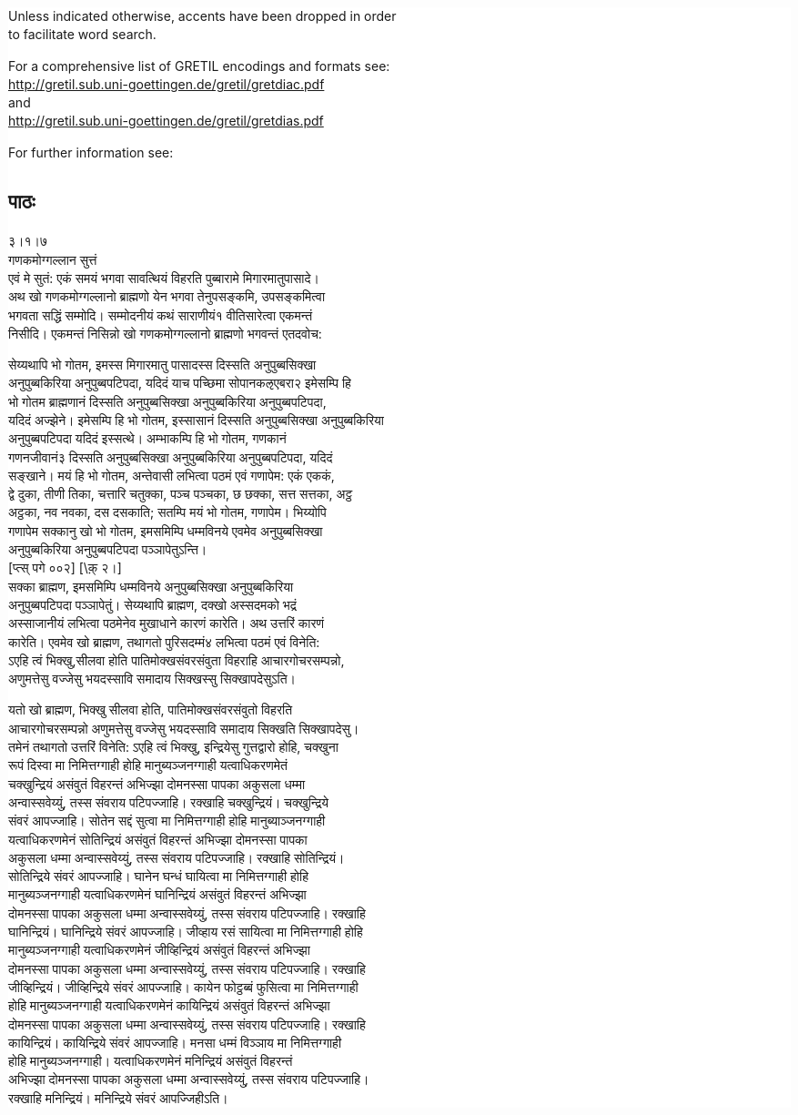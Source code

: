   
  
  
Unless indicated otherwise, accents have been dropped in order   
to facilitate word search.  
  
For a comprehensive list of GRETIL encodings and formats see:  
http://gretil.sub.uni-goettingen.de/gretil/gretdiac.pdf  
and  
http://gretil.sub.uni-goettingen.de/gretil/gretdias.pdf  
  
For further information see:

## पाठः


३।१।७  
गणकमोग्गल्लान सुत्तं  
एवं मे सुतं: एकं समयं भगवा सावत्थियं विहरति पुब्बारामे मिगारमातुपासादे।  
अथ खो गणकमोग्गल्लानो ब्राह्मणो येन भगवा तेनुपसङ्कमि, उपसङ्कमित्वा  
भगवता सद्धिं सम्मोदि। सम्मोदनीयं कथं साराणीयं१ वीतिसारेत्वा एकमन्तं  
निसीदि। एकमन्तं निसिन्नो खो गणकमोग्गल्लानो ब्राह्मणो भगवन्तं एतदवोच:   
    
सेय्यथापि भो गोतम, इमस्स मिगारमातु पासादस्स दिस्सति अनुपुब्बसिक्खा  
अनुपुब्बकिरिया अनुपुब्बपटिपदा, यदिदं याच पच्छिमा सोपानकऌएबरा२ इमेसम्पि हि  
भो गोतम ब्राह्मणानं दिस्सति अनुपुब्बसिक्खा अनुपुब्बकिरिया अनुपुब्बपटिपदा,  
यदिदं अज्झेने। इमेसम्पि हि भो गोतम, इस्सासानं दिस्सति अनुपुब्बसिक्खा अनुपुब्बकिरिया  
अनुपुब्बपटिपदा यदिदं इस्सत्थे। अम्भाकम्पि हि भो गोतम, गणकानं  
गणनजीवानं३ दिस्सति अनुपुब्बसिक्खा अनुपुब्बकिरिया अनुपुब्बपटिपदा, यदिदं  
सङ्खाने। मयं हि भो गोतम, अन्तेवासी लभित्वा पठमं एवं गणापेम: एकं एककं,  
द्वे दुका, तीणी तिका, चत्तारि चतुक्का, पञ्च पञ्चका, छ छक्का, सत्त सत्तका, अट्ठ  
अट्ठका, नव नवका, दस दसकाति; सतम्पि मयं भो गोतम, गणापेम। भिय्योपि  
गणापेम सक्कानु खो भो गोतम, इमसमिम्पि धम्मविनये एवमेव अनुपुब्बसिक्खा  
अनुपुब्बकिरिया अनुपुब्बपटिपदा पञ्ञापेतुऽन्ति।  
[प्त्स् पगे ००२] [\क़् २।]        
सक्का ब्राह्मण, इमसमिम्पि धम्मविनये अनुपुब्बसिक्खा अनुपुब्बकिरिया  
अनुपुब्बपटिपदा पञ्ञापेतुं। सेय्यथापि ब्राह्मण, दक्खो अस्सदमको भद्रं  
अस्साजानीयं लभित्वा पठमेनेव मुखाधाने कारणं कारेति। अथ उत्तरिं कारणं  
कारेति। एवमेव खो ब्राह्मण, तथागतो पुरिसदम्मं४ लभित्वा पठमं एवं विनेति:  
ऽएहि त्वं भिक्खु,सीलवा होति पातिमोक्खसंवरसंवुता विहराहि आचारगोचरसम्पन्नो,  
अणुमत्तेसु वज्जेसु भयदस्सावि समादाय सिक्खस्सु सिक्खापदेसुऽति।  
    
यतो खो ब्राह्मण, भिक्खु सीलवा होति, पातिमोक्खसंवरसंवुतो विहरति  
आचारगोचरसम्पन्नो अणुमत्तेसु वज्जेसु भयदस्सावि समादाय सिक्खति सिक्खापदेसु।  
तमेनं तथागतो उत्तरिं विनेति: ऽएहि त्वं भिक्खु, इन्द्रियेसु गुत्तद्वारो होहि, चक्खुना  
रूपं दिस्वा मा निमित्तग्गाही होहि मानुब्यञ्जनग्गाही यत्वाधिकरणमेतं  
चक्खुन्द्रियं असंवुतं विहरन्तं अभिज्झा दोमनस्सा पापका अकुसला धम्मा  
अन्वास्सवेय्युं, तस्स संवराय पटिपज्जाहि। रक्खाहि चक्खुन्द्रियं। चक्खुन्द्रिये  
संवरं आपज्जाहि। सोतेन सद्दं सुत्वा मा निमित्तग्गाही होहि मानुब्याञ्जनग्गाही  
यत्वाधिकरणमेनं सोतिन्द्रियं असंवुतं विहरन्तं अभिज्झा दोमनस्सा पापका  
अकुसला धम्मा अन्वास्सवेय्युं, तस्स संवराय पटिपज्जाहि। रक्खाहि सोतिन्द्रियं।  
सोतिन्द्रिये संवरं आपज्जाहि। घानेन घन्धं घायित्वा मा निमित्तग्गाही होहि  
मानुब्यञ्जनग्गाही यत्वाधिकरणमेनं घानिन्द्रियं असंवुतं विहरन्तं अभिज्झा  
दोमनस्सा पापका अकुसला धम्मा अन्वास्सवेय्युं, तस्स संवराय पटिपज्जाहि। रक्खाहि  
घानिन्द्रियं। घानिन्द्रिये संवरं आपज्जाहि। जीव्हाय रसं सायित्वा मा निमित्तग्गाही होहि  
मानुब्यञ्जनग्गाही यत्वाधिकरणमेनं जीव्हिन्द्रियं असंवुतं विहरन्तं अभिज्झा  
दोमनस्सा पापका अकुसला धम्मा अन्वास्सवेय्युं, तस्स संवराय पटिपज्जाहि। रक्खाहि  
जीव्हिन्द्रियं। जीव्हिन्द्रिये संवरं आपज्जाहि। कायेन फोट्ठब्बं फुसित्वा मा निमित्तग्गाही  
होहि मानुब्यञ्जनग्गाही यत्वाधिकरणमेनं कायिन्द्रियं असंवुतं विहरन्तं अभिज्झा  
दोमनस्सा पापका अकुसला धम्मा अन्वास्सवेय्युं, तस्स संवराय पटिपज्जाहि। रक्खाहि  
कायिन्द्रियं। कायिन्द्रिये संवरं आपज्जाहि। मनसा धम्मं विञ्ञाय मा निमित्तग्गाही  
होहि मानुब्यञ्जनग्गाही। यत्वाधिकरणमेनं मनिन्द्रियं असंवुतं विहरन्तं  
अभिज्झा दोमनस्सा पापका अकुसला धम्मा अन्वास्सवेय्युं, तस्स संवराय पटिपज्जाहि।  
रक्खाहि मनिन्द्रियं। मनिन्द्रिये संवरं आपज्जिहीऽति।  
    